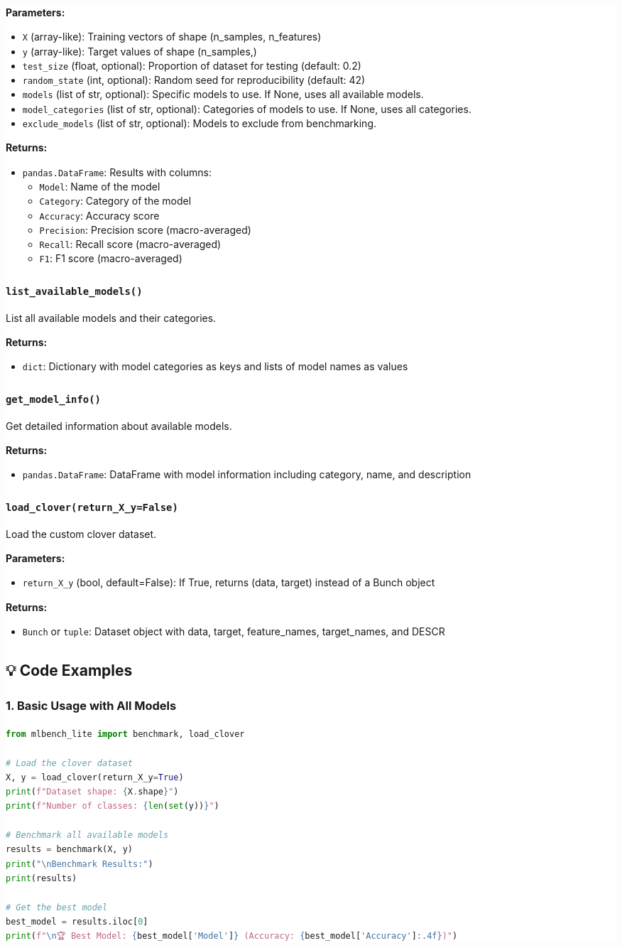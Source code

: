 **Parameters:**
- `X` (array-like): Training vectors of shape (n_samples, n_features)
- `y` (array-like): Target values of shape (n_samples,)
- `test_size` (float, optional): Proportion of dataset for testing (default: 0.2)
- `random_state` (int, optional): Random seed for reproducibility (default: 42)
- `models` (list of str, optional): Specific models to use. If None, uses all available models.
- `model_categories` (list of str, optional): Categories of models to use. If None, uses all categories.
- `exclude_models` (list of str, optional): Models to exclude from benchmarking.

**Returns:**
- `pandas.DataFrame`: Results with columns:
  - `Model`: Name of the model
  - `Category`: Category of the model
  - `Accuracy`: Accuracy score
  - `Precision`: Precision score (macro-averaged)
  - `Recall`: Recall score (macro-averaged)
  - `F1`: F1 score (macro-averaged)

### `list_available_models()`

List all available models and their categories.

**Returns:**
- `dict`: Dictionary with model categories as keys and lists of model names as values

### `get_model_info()`

Get detailed information about available models.

**Returns:**
- `pandas.DataFrame`: DataFrame with model information including category, name, and description

### `load_clover(return_X_y=False)`

Load the custom clover dataset.

**Parameters:**
- `return_X_y` (bool, default=False): If True, returns (data, target) instead of a Bunch object

**Returns:**
- `Bunch` or `tuple`: Dataset object with data, target, feature_names, target_names, and DESCR

## 💡 Code Examples

### 1. Basic Usage with All Models

```python
from mlbench_lite import benchmark, load_clover

# Load the clover dataset
X, y = load_clover(return_X_y=True)
print(f"Dataset shape: {X.shape}")
print(f"Number of classes: {len(set(y))}")

# Benchmark all available models
results = benchmark(X, y)
print("\nBenchmark Results:")
print(results)

# Get the best model
best_model = results.iloc[0]
print(f"\n🏆 Best Model: {best_model['Model']} (Accuracy: {best_model['Accuracy']:.4f})")
```
